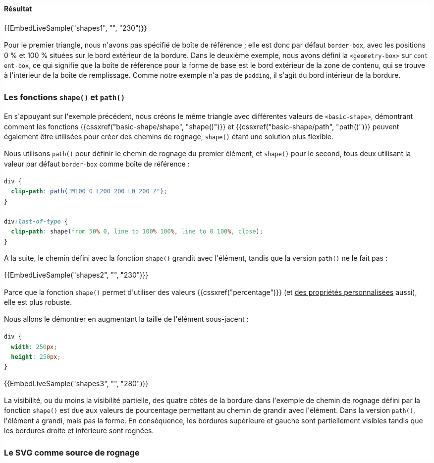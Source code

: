 #### Résultat

{{EmbedLiveSample("shapes1", "", "230")}}

Pour le premier triangle, nous n'avons pas spécifié de boîte de référence ; elle est donc par défaut `border-box`, avec les positions 0 % et 100 % situées sur le bord extérieur de la bordure. Dans le deuxième exemple, nous avons défini la `<geometry-box>` sur `content-box`, ce qui signifie que la boîte de référence pour la forme de base est le bord extérieur de la zone de contenu, qui se trouve à l'intérieur de la boîte de remplissage. Comme notre exemple n'a pas de `padding`, il s'agit du bord intérieur de la bordure.

### Les fonctions `shape()` et `path()`

En s'appuyant sur l'exemple précédent, nous créons le même triangle avec différentes valeurs de `<basic-shape>`, démontrant comment les fonctions {{cssxref("basic-shape/shape", "shape()")}} et {{cssxref("basic-shape/path", "path()")}} peuvent également être utilisées pour créer des chemins de rognage, `shape()` étant une solution plus flexible.

Nous utilisons `path()` pour définir le chemin de rognage du premier élément, et `shape()` pour le second, tous deux utilisant la valeur par défaut `border-box` comme boîte de référence&nbsp;:

```css live-sample___shapes2 live-sample___shapes3
div {
  clip-path: path("M100 0 L200 200 L0 200 Z");
}

div:last-of-type {
  clip-path: shape(from 50% 0, line to 100% 100%, line to 0 100%, close);
}
```

A la suite, le chemin défini avec la fonction `shape()` grandit avec l'élément, tandis que la version `path()` ne le fait pas&nbsp;:

{{EmbedLiveSample("shapes2", "", "230")}}

Parce que la fonction `shape()` permet d'utiliser des valeurs {{cssxref("percentage")}} (et [des propriétés personnalisées](/fr/docs/Web/CSS/--*) aussi), elle est plus robuste.

Nous allons le démontrer en augmentant la taille de l'élément sous-jacent&nbsp;:

```css live-sample___shapes3
div {
  width: 250px;
  height: 250px;
}
```

{{EmbedLiveSample("shapes3", "", "280")}}

La visibilité, ou du moins la visibilité partielle, des quatre côtés de la bordure dans l'exemple de chemin de rognage défini par la fonction `shape()` est due aux valeurs de pourcentage permettant au chemin de grandir avec l'élément. Dans la version `path()`, l'élément a grandi, mais pas la forme. En conséquence, les bordures supérieure et gauche sont partiellement visibles tandis que les bordures droite et inférieure sont rognées.

### Le SVG comme source de rognage
